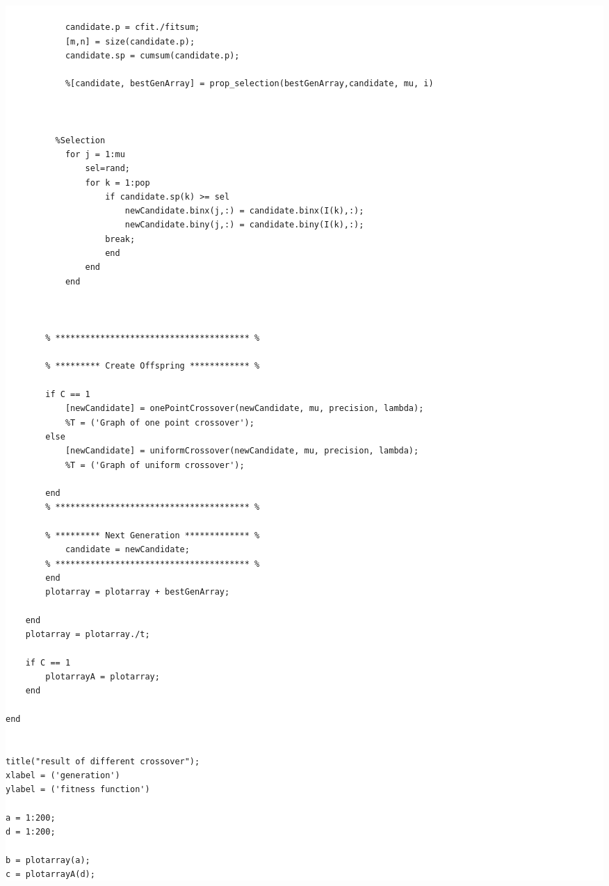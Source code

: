 ```
            
            candidate.p = cfit./fitsum;
            [m,n] = size(candidate.p);
            candidate.sp = cumsum(candidate.p);
            
            %[candidate, bestGenArray] = prop_selection(bestGenArray,candidate, mu, i)
          
        
          
          %Selection
            for j = 1:mu
                sel=rand;
                for k = 1:pop
                    if candidate.sp(k) >= sel
                        newCandidate.binx(j,:) = candidate.binx(I(k),:);
                        newCandidate.biny(j,:) = candidate.biny(I(k),:);
                    break;
                    end
                end
            end
    
   
   
        % *************************************** %
    
        % ********* Create Offspring ************ %
            
        if C == 1
            [newCandidate] = onePointCrossover(newCandidate, mu, precision, lambda);
            %T = ('Graph of one point crossover');
        else
            [newCandidate] = uniformCrossover(newCandidate, mu, precision, lambda);
            %T = ('Graph of uniform crossover');

        end
        % *************************************** %
    
        % ********* Next Generation ************* %
            candidate = newCandidate;
        % *************************************** %
        end
        plotarray = plotarray + bestGenArray;

    end
    plotarray = plotarray./t;
    
    if C == 1
        plotarrayA = plotarray;
    end
    
end


title("result of different crossover");
xlabel = ('generation')
ylabel = ('fitness function')

a = 1:200;
d = 1:200;
   
b = plotarray(a);
c = plotarrayA(d);

```